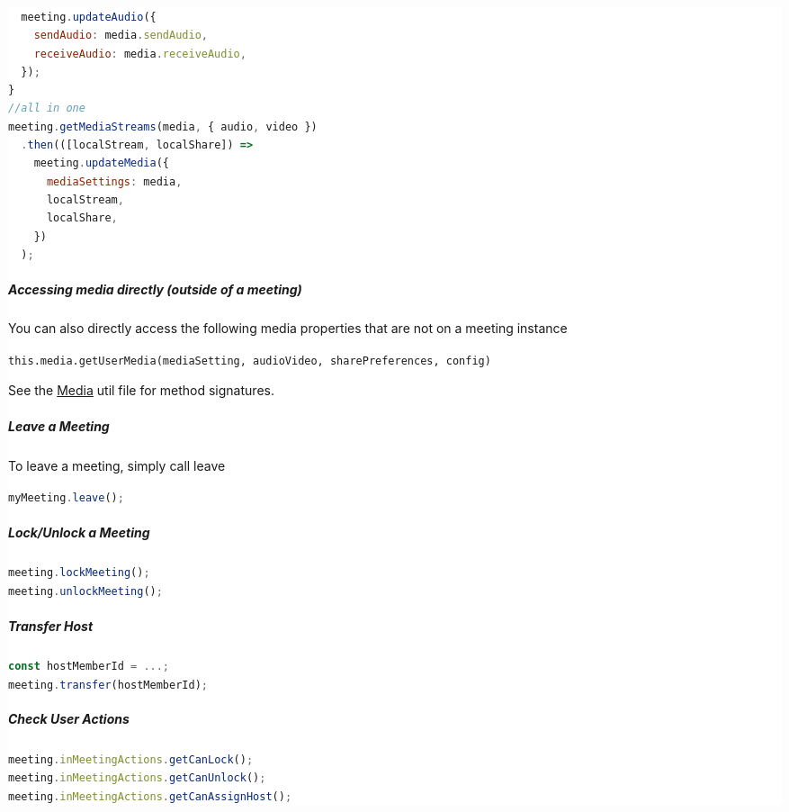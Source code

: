 ```js
  meeting.updateAudio({
    sendAudio: media.sendAudio,
    receiveAudio: media.receiveAudio,
  });
}
//all in one
meeting.getMediaStreams(media, { audio, video })
  .then(([localStream, localShare]) =>
    meeting.updateMedia({
      mediaSettings: media,
      localStream,
      localShare,
    })
  );
```

##### Accessing media directly (outside of a meeting)

You can also directly access the following media properties that are not on a
meeting instance

```
this.media.getUserMedia(mediaSetting, audioVideo, sharePreferences, config)
```

See the
[Media](https://github.com/webex/webex-js-sdk/blob/master/packages/node_modules/%40webex/plugin-meetings/src/media/index.js)
util file for method signatures.

##### Leave a Meeting

To leave a meeting, simply call leave

```js
myMeeting.leave();
```

##### Lock/Unlock a Meeting

```js
meeting.lockMeeting();
meeting.unlockMeeting();
```

##### Transfer Host

```js
const hostMemberId = ...;
meeting.transfer(hostMemberId);
```

##### Check User Actions

```js
meeting.inMeetingActions.getCanLock();
meeting.inMeetingActions.getCanUnlock();
meeting.inMeetingActions.getCanAssignHost();
```
